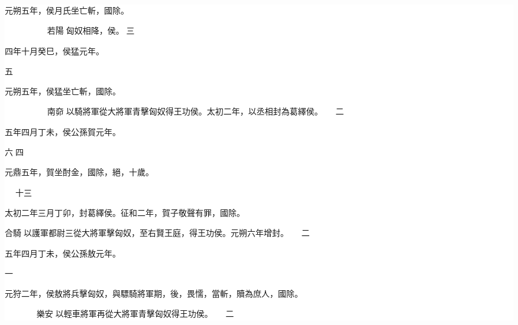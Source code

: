 元朔五年，侯月氏坐亡斬，國除。</td>
<td>　</td>
<td>　</td>
<td>　</td>
<td>　</td>
</tr>
<tr>
<td>若陽</td>
<td>匈奴相降，侯。</td>
<td>三

四年十月癸巳，侯猛元年。</td>
<td>五

元朔五年，侯猛坐亡斬，國除。</td>
<td>　</td>
<td>　</td>
<td>　</td>
<td>　</td>
</tr>
<tr>
<td>南奅</td>
<td>以騎將軍從大將軍青擊匈奴得王功侯。太初二年，以丞相封為葛繹侯。</td>
<td>　</td>
<td>二

五年四月丁未，侯公孫賀元年。</td>
<td>六</td>
<td>四

元鼎五年，賀坐酎金，國除，絕，十歲。</td>
<td>　</td>
<td>十三

太初二年三月丁卯，封葛繹侯。征和二年，賀子敬聲有罪，國除。</td>
</tr>
<tr>
<td>合騎</td>
<td>以護軍都尉三從大將軍擊匈奴，至右賢王庭，得王功侯。元朔六年增封。</td>
<td>　</td>
<td>二

五年四月丁未，侯公孫敖元年。</td>
<td>一

元狩二年，侯敖將兵擊匈奴，與驃騎將軍期，後，畏懦，當斬，贖為庶人，國除。</td>
<td>　</td>
<td>　</td>
<td>　</td>
</tr>
<tr>
<td>樂安</td>
<td>以輕車將軍再從大將軍青擊匈奴得王功侯。</td>
<td>　</td>
<td>二
